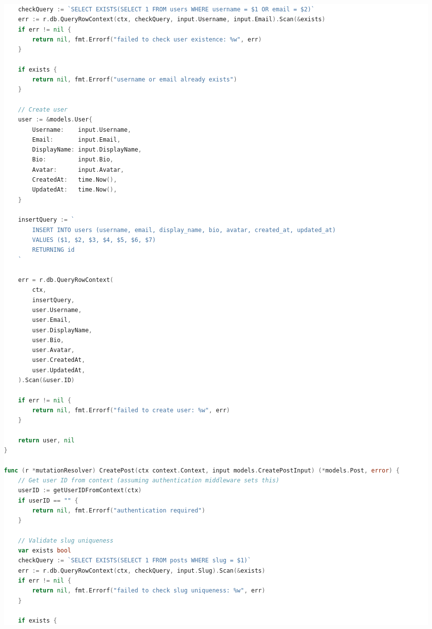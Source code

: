 ```go
    checkQuery := `SELECT EXISTS(SELECT 1 FROM users WHERE username = $1 OR email = $2)`
    err := r.db.QueryRowContext(ctx, checkQuery, input.Username, input.Email).Scan(&exists)
    if err != nil {
        return nil, fmt.Errorf("failed to check user existence: %w", err)
    }

    if exists {
        return nil, fmt.Errorf("username or email already exists")
    }

    // Create user
    user := &models.User{
        Username:    input.Username,
        Email:       input.Email,
        DisplayName: input.DisplayName,
        Bio:         input.Bio,
        Avatar:      input.Avatar,
        CreatedAt:   time.Now(),
        UpdatedAt:   time.Now(),
    }

    insertQuery := `
        INSERT INTO users (username, email, display_name, bio, avatar, created_at, updated_at)
        VALUES ($1, $2, $3, $4, $5, $6, $7)
        RETURNING id
    `

    err = r.db.QueryRowContext(
        ctx,
        insertQuery,
        user.Username,
        user.Email,
        user.DisplayName,
        user.Bio,
        user.Avatar,
        user.CreatedAt,
        user.UpdatedAt,
    ).Scan(&user.ID)

    if err != nil {
        return nil, fmt.Errorf("failed to create user: %w", err)
    }

    return user, nil
}

func (r *mutationResolver) CreatePost(ctx context.Context, input models.CreatePostInput) (*models.Post, error) {
    // Get user ID from context (assuming authentication middleware sets this)
    userID := getUserIDFromContext(ctx)
    if userID == "" {
        return nil, fmt.Errorf("authentication required")
    }

    // Validate slug uniqueness
    var exists bool
    checkQuery := `SELECT EXISTS(SELECT 1 FROM posts WHERE slug = $1)`
    err := r.db.QueryRowContext(ctx, checkQuery, input.Slug).Scan(&exists)
    if err != nil {
        return nil, fmt.Errorf("failed to check slug uniqueness: %w", err)
    }

    if exists {
```